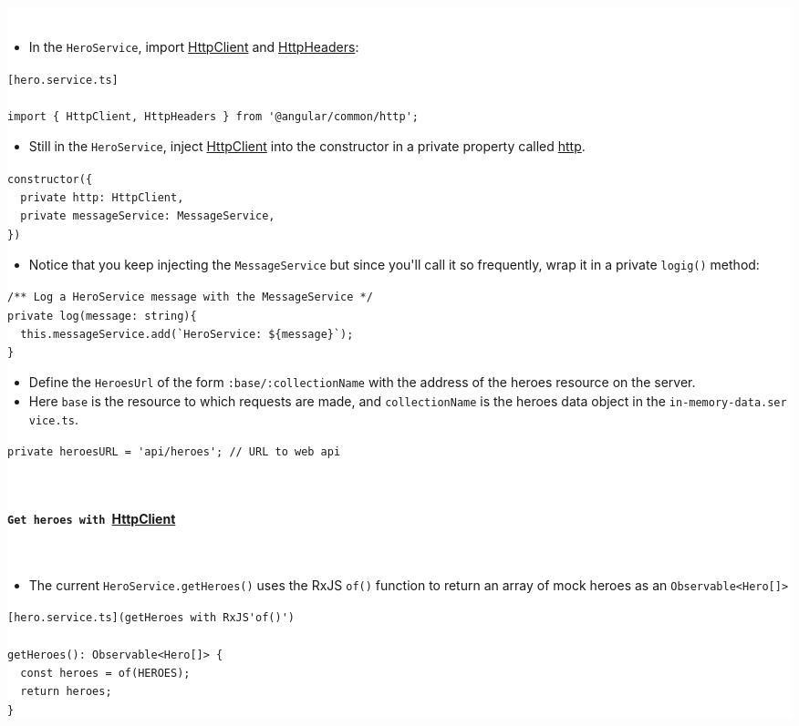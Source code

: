 <br>

- In the `HeroService`, import [HttpClient](https://angular.io/api/common/http/HttpClient) and [HttpHeaders](https://angular.io/api/common/http/HttpHeaders):

~~~
[hero.service.ts]

import { HttpClient, HttpHeaders } from '@angular/common/http';
~~~

- Still in the `HeroService`, inject [HttpClient](https://angular.io/api/common/http/HttpClient) into the constructor in a private property called [http](https://angular.io/api/common/http).

~~~
constructor({
  private http: HttpClient,
  private messageService: MessageService,
})
~~~

- Notice that you keep injecting the `MessageService` but since you'll call it so frequently, wrap it in a private `logig()` method:

~~~
/** Log a HeroService message with the MessageService */
private log(message: string){
  this.messageService.add(`HeroService: ${message}`);
}
~~~

- Define the `HeroesUrl` of the form `:base/:collectionName` with the address of the heroes resource on the server.
- Here `base` is the resource to which requests are made, and `collectionName` is the heroes data object in the `in-memory-data.service.ts`.

~~~
private heroesURL = 'api/heroes'; // URL to web api
~~~

<br>

#### `Get heroes with `[HttpClient](https://angular.io/api/common/http/HttpClient)

<br>

- The current `HeroService.getHeroes()` uses the RxJS `of()` function to return an array of mock heroes as an `Observable<Hero[]>`

~~~
[hero.service.ts](getHeroes with RxJS'of()')

getHeroes(): Observable<Hero[]> {
  const heroes = of(HEROES);
  return heroes;
}
~~~
